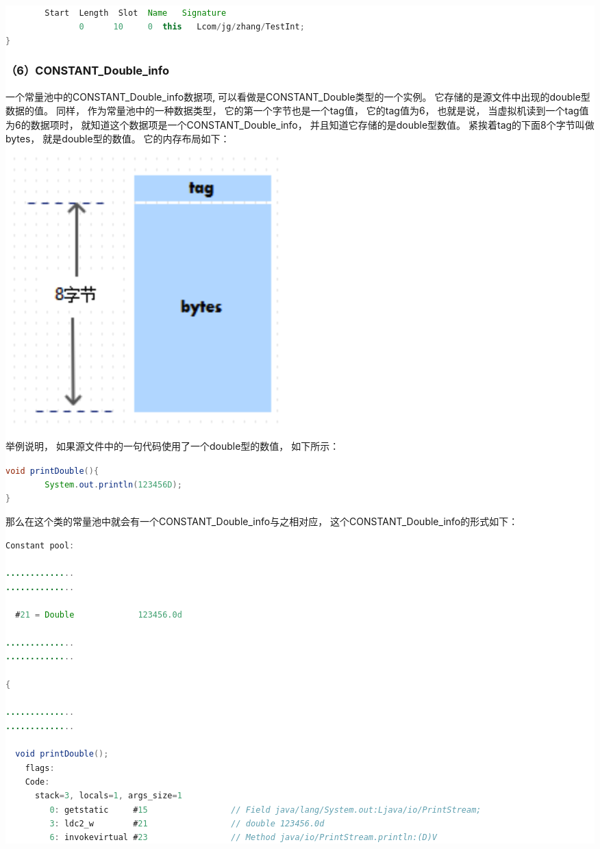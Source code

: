 ```java
        Start  Length  Slot  Name   Signature
               0      10     0  this   Lcom/jg/zhang/TestInt;
}
```

### （6）CONSTANT_Double_info

一个常量池中的CONSTANT_Double_info数据项, 可以看做是CONSTANT_Double类型的一个实例。 它存储的是源文件中出现的double型数据的值。 同样， 作为常量池中的一种数据类型， 它的第一个字节也是一个tag值， 它的tag值为6， 也就是说， 当虚拟机读到一个tag值为6的数据项时， 就知道这个数据项是一个CONSTANT_Double_info， 并且知道它存储的是double型数值。 紧挨着tag的下面8个字节叫做bytes， 就是double型的数值。 它的内存布局如下：

<a href="/img/post/jvm/13.png" target="_blank"><img src="/img/post/jvm/13.png" /></a>

举例说明， 如果源文件中的一句代码使用了一个double型的数值， 如下所示：

```java
void printDouble(){
		System.out.println(123456D);
}
```

那么在这个类的常量池中就会有一个CONSTANT_Double_info与之相对应， 这个CONSTANT_Double_info的形式如下：

```java
Constant pool:

..............
..............

  #21 = Double             123456.0d

..............
..............

{

..............
..............

  void printDouble();
    flags:
    Code:
      stack=3, locals=1, args_size=1
         0: getstatic     #15                 // Field java/lang/System.out:Ljava/io/PrintStream;
         3: ldc2_w        #21                 // double 123456.0d
         6: invokevirtual #23                 // Method java/io/PrintStream.println:(D)V
```